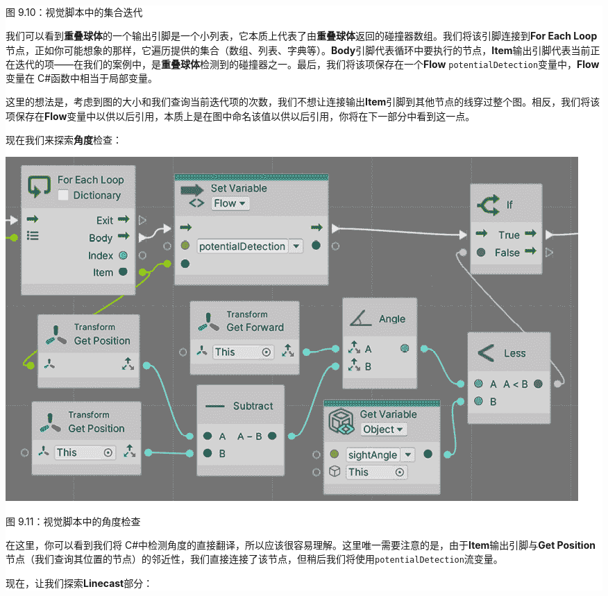 图 9.10：视觉脚本中的集合迭代

我们可以看到**重叠球体**的一个输出引脚是一个小列表，它本质上代表了由**重叠球体**返回的碰撞器数组。我们将该引脚连接到**For Each Loop**节点，正如你可能想象的那样，它遍历提供的集合（数组、列表、字典等）。**Body**引脚代表循环中要执行的节点，**Item**输出引脚代表当前正在迭代的项——在我们的案例中，是**重叠球体**检测到的碰撞器之一。最后，我们将该项保存在一个**Flow** `potentialDetection`变量中，**Flow**变量在 C#函数中相当于局部变量。

这里的想法是，考虑到图的大小和我们查询当前迭代项的次数，我们不想让连接输出**Item**引脚到其他节点的线穿过整个图。相反，我们将该项保存在**Flow**变量中以供以后引用，本质上是在图中命名该值以供以后引用，你将在下一部分中看到这一点。

现在我们来探索**角度**检查：

![](img/B8585_09_11.png)

图 9.11：视觉脚本中的角度检查

在这里，你可以看到我们将 C#中检测角度的直接翻译，所以应该很容易理解。这里唯一需要注意的是，由于**Item**输出引脚与**Get Position**节点（我们查询其位置的节点）的邻近性，我们直接连接了该节点，但稍后我们将使用`potentialDetection`流变量。

现在，让我们探索**Linecast**部分：
